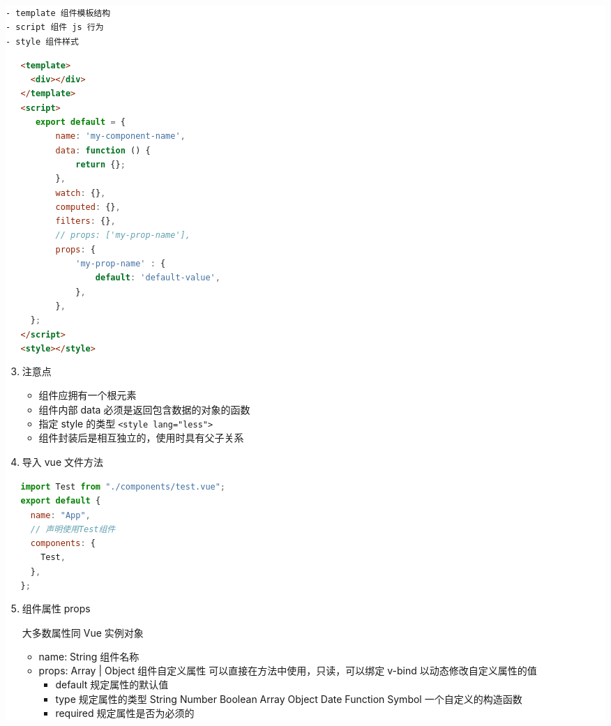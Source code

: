     - template 组件模板结构
    - script 组件 js 行为
    - style 组件样式

```html
   <template>
     <div></div>
   </template>
   <script>
      export default = {
          name: 'my-component-name',
          data: function () {
              return {};
          },
          watch: {},
          computed: {},
          filters: {},
          // props: ['my-prop-name'],
          props: {
              'my-prop-name' : {
                  default: 'default-value',
              },
          },
     };
   </script>
   <style></style>
```

3. 注意点

    - 组件应拥有一个根元素
    - 组件内部 data 必须是返回包含数据的对象的函数
    - 指定 style 的类型 `<style lang="less">`
    - 组件封装后是相互独立的，使用时具有父子关系

4. 导入 vue 文件方法

```js
   import Test from "./components/test.vue";
   export default {
     name: "App",
     // 声明使用Test组件
     components: {
       Test,
     },
   };
```

5. 组件属性 props

   大多数属性同 Vue 实例对象

    - name: String 组件名称
    - props: Array | Object 组件自定义属性
      可以直接在方法中使用，只读，可以绑定 v-bind 以动态修改自定义属性的值
        - default 规定属性的默认值
        - type 规定属性的类型
          String Number Boolean Array Object Date Function Symbol 一个自定义的构造函数
        - required 规定属性是否为必须的
